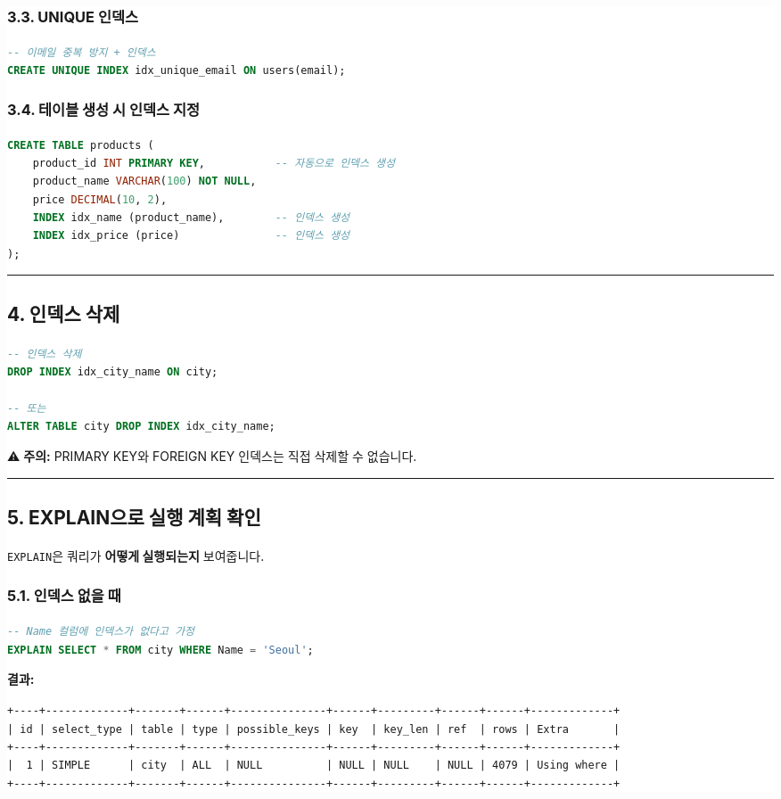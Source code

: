 ### 3.3. UNIQUE 인덱스

```sql
-- 이메일 중복 방지 + 인덱스
CREATE UNIQUE INDEX idx_unique_email ON users(email);
```

### 3.4. 테이블 생성 시 인덱스 지정

```sql
CREATE TABLE products (
    product_id INT PRIMARY KEY,           -- 자동으로 인덱스 생성
    product_name VARCHAR(100) NOT NULL,
    price DECIMAL(10, 2),
    INDEX idx_name (product_name),        -- 인덱스 생성
    INDEX idx_price (price)               -- 인덱스 생성
);
```

---

## 4. 인덱스 삭제

```sql
-- 인덱스 삭제
DROP INDEX idx_city_name ON city;

-- 또는
ALTER TABLE city DROP INDEX idx_city_name;
```

⚠️ **주의:** PRIMARY KEY와 FOREIGN KEY 인덱스는 직접 삭제할 수 없습니다.

---

## 5. EXPLAIN으로 실행 계획 확인

`EXPLAIN`은 쿼리가 **어떻게 실행되는지** 보여줍니다.

### 5.1. 인덱스 없을 때

```sql
-- Name 컬럼에 인덱스가 없다고 가정
EXPLAIN SELECT * FROM city WHERE Name = 'Seoul';
```

**결과:**
```
+----+-------------+-------+------+---------------+------+---------+------+------+-------------+
| id | select_type | table | type | possible_keys | key  | key_len | ref  | rows | Extra       |
+----+-------------+-------+------+---------------+------+---------+------+------+-------------+
|  1 | SIMPLE      | city  | ALL  | NULL          | NULL | NULL    | NULL | 4079 | Using where |
+----+-------------+-------+------+---------------+------+---------+------+------+-------------+
```
